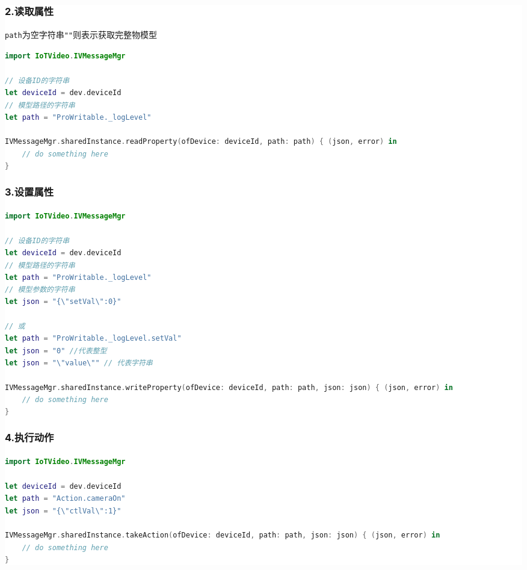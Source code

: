 ### 2.读取属性

`path`为空字符串`""`则表示获取完整物模型

```swift
import IoTVideo.IVMessageMgr

// 设备ID的字符串
let deviceId = dev.deviceId
// 模型路径的字符串
let path = "ProWritable._logLevel"

IVMessageMgr.sharedInstance.readProperty(ofDevice: deviceId, path: path) { (json, error) in
    // do something here    
}
```

### 3.设置属性

```swift
import IoTVideo.IVMessageMgr

// 设备ID的字符串
let deviceId = dev.deviceId
// 模型路径的字符串
let path = "ProWritable._logLevel"
// 模型参数的字符串
let json = "{\"setVal\":0}"

// 或
let path = "ProWritable._logLevel.setVal"
let json = "0" //代表整型
let json = "\"value\"" // 代表字符串

IVMessageMgr.sharedInstance.writeProperty(ofDevice: deviceId, path: path, json: json) { (json, error) in
    // do something here    
}
```

### 4.执行动作

```swift
import IoTVideo.IVMessageMgr

let deviceId = dev.deviceId
let path = "Action.cameraOn"
let json = "{\"ctlVal\":1}"

IVMessageMgr.sharedInstance.takeAction(ofDevice: deviceId, path: path, json: json) { (json, error) in
    // do something here    
}
```
